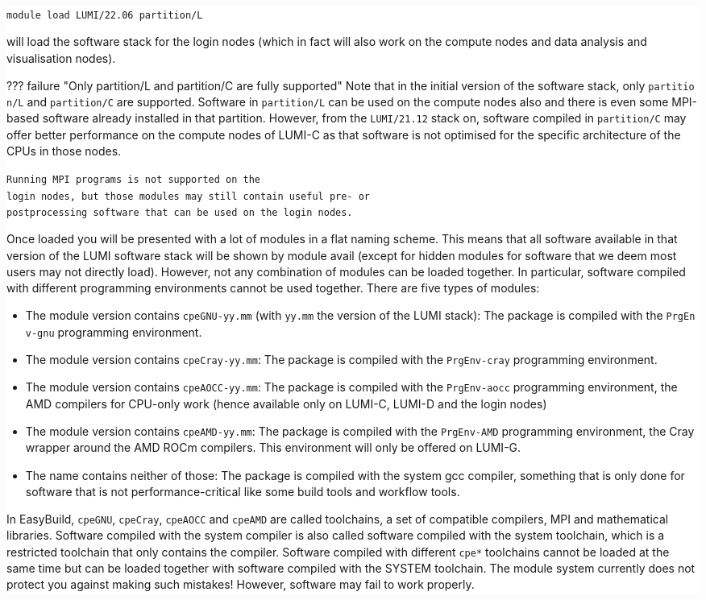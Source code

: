 ```bash
module load LUMI/22.06 partition/L
```

will load the software stack for the login nodes (which in fact will also work
on the compute nodes and data analysis and visualisation nodes).

??? failure "Only partition/L and partition/C are fully supported"
    Note that in the initial version of the software stack, only `partition/L`
    and `partition/C` are supported. Software in `partition/L` can be used on
    the compute nodes also and there is even some MPI-based software already
    installed in that partition. However, from the `LUMI/21.12` stack on, 
    software compiled in `partition/C` may offer better performance on the 
    compute nodes of LUMI-C as that software is not optimised for the specific
    architecture of the CPUs in those nodes.

    Running MPI programs is not supported on the
    login nodes, but those modules may still contain useful pre- or
    postprocessing software that can be used on the login nodes.

Once loaded you will be presented with a lot of modules in a flat naming scheme.
This means that all software available in that version of the LUMI software
stack will be shown by module avail (except for hidden modules for software that
we deem most users may not directly load). However, not any combination of
modules can be loaded together. In particular, software compiled with different
programming environments cannot be used together. There are five types of
modules:

  - The module version contains `cpeGNU-yy.mm` (with `yy.mm` the version of the
    LUMI stack): The package is compiled with the `PrgEnv-gnu` programming
    environment.

  - The module version contains `cpeCray-yy.mm`: The package is compiled with
    the `PrgEnv-cray` programming environment.

  - The module version contains `cpeAOCC-yy.mm`:  The package is compiled with
    the `PrgEnv-aocc` programming environment, the AMD compilers for CPU-only
    work (hence available only on LUMI-C, LUMI-D and the login nodes)

  - The module version contains `cpeAMD-yy.mm`: The package is compiled with
    the `PrgEnv-AMD` programming environment, the Cray wrapper around the
    AMD ROCm compilers. This environment will only be offered on LUMI-G.

  - The name contains neither of those: The package is compiled with the system
    gcc compiler, something that is only done for software that is
    not performance-critical like some build tools and workflow tools.

In EasyBuild, `cpeGNU`, `cpeCray`, `cpeAOCC` and `cpeAMD` are called toolchains, a set of
compatible compilers, MPI and mathematical libraries. Software compiled with the
system compiler is also called software compiled with the system toolchain,
which is a restricted toolchain that only contains the compiler. Software
compiled with different `cpe*` toolchains cannot be loaded at the same time but
can be loaded together with software compiled with the SYSTEM toolchain. The
module system currently does not protect you against making such mistakes!
However, software may fail to work properly.
